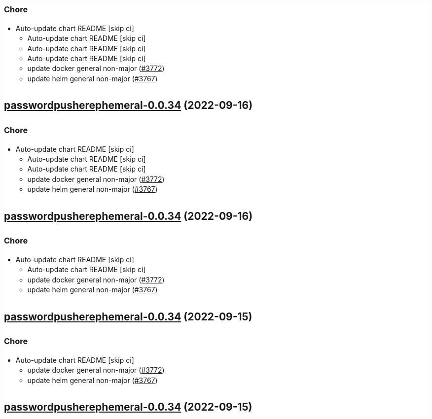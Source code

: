 ### Chore

- Auto-update chart README [skip ci]
  - Auto-update chart README [skip ci]
  - Auto-update chart README [skip ci]
  - Auto-update chart README [skip ci]
  - update docker general non-major ([#3772](https://github.com/truecharts/charts/issues/3772))
  - update helm general non-major ([#3767](https://github.com/truecharts/charts/issues/3767))




## [passwordpusherephemeral-0.0.34](https://github.com/truecharts/charts/compare/passwordpusherephemeral-0.0.33...passwordpusherephemeral-0.0.34) (2022-09-16)

### Chore

- Auto-update chart README [skip ci]
  - Auto-update chart README [skip ci]
  - Auto-update chart README [skip ci]
  - update docker general non-major ([#3772](https://github.com/truecharts/charts/issues/3772))
  - update helm general non-major ([#3767](https://github.com/truecharts/charts/issues/3767))




## [passwordpusherephemeral-0.0.34](https://github.com/truecharts/charts/compare/passwordpusherephemeral-0.0.33...passwordpusherephemeral-0.0.34) (2022-09-16)

### Chore

- Auto-update chart README [skip ci]
  - Auto-update chart README [skip ci]
  - update docker general non-major ([#3772](https://github.com/truecharts/charts/issues/3772))
  - update helm general non-major ([#3767](https://github.com/truecharts/charts/issues/3767))




## [passwordpusherephemeral-0.0.34](https://github.com/truecharts/charts/compare/passwordpusherephemeral-0.0.33...passwordpusherephemeral-0.0.34) (2022-09-15)

### Chore

- Auto-update chart README [skip ci]
  - update docker general non-major ([#3772](https://github.com/truecharts/charts/issues/3772))
  - update helm general non-major ([#3767](https://github.com/truecharts/charts/issues/3767))




## [passwordpusherephemeral-0.0.34](https://github.com/truecharts/charts/compare/passwordpusherephemeral-0.0.33...passwordpusherephemeral-0.0.34) (2022-09-15)
